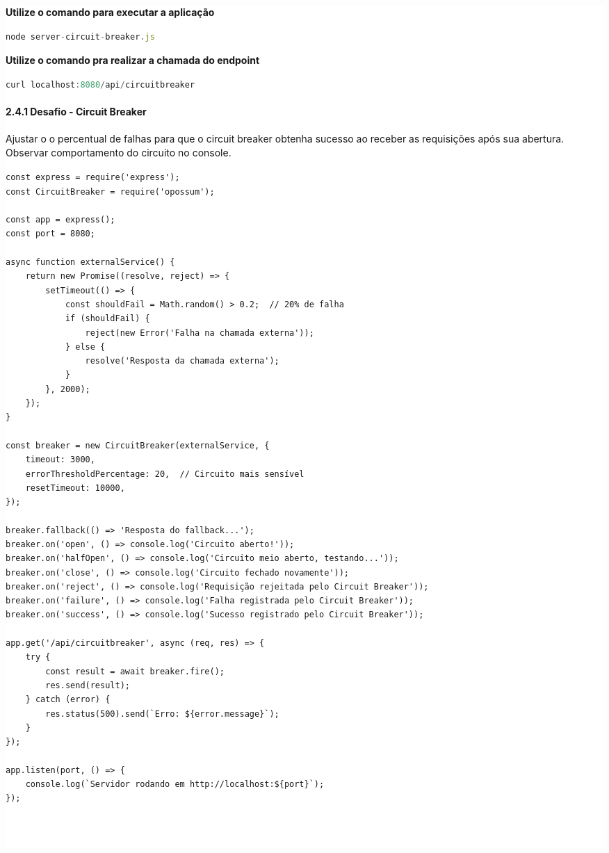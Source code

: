 **Utilize o comando para executar a aplicação**
```javascript
node server-circuit-breaker.js
```
 
**Utilize o comando pra realizar a chamada do endpoint**
```javascript
curl localhost:8080/api/circuitbreaker
```

#### 2.4.1 Desafio - Circuit Breaker
Ajustar o o percentual de falhas para que o circuit breaker obtenha sucesso ao receber as requisições após sua abertura.
Observar comportamento do circuito no console.

```
const express = require('express');
const CircuitBreaker = require('opossum');

const app = express();
const port = 8080;

async function externalService() {
    return new Promise((resolve, reject) => {
        setTimeout(() => {
            const shouldFail = Math.random() > 0.2;  // 20% de falha
            if (shouldFail) {
                reject(new Error('Falha na chamada externa'));
            } else {
                resolve('Resposta da chamada externa');
            }
        }, 2000);
    });
}

const breaker = new CircuitBreaker(externalService, {
    timeout: 3000,
    errorThresholdPercentage: 20,  // Circuito mais sensível
    resetTimeout: 10000,
});

breaker.fallback(() => 'Resposta do fallback...');
breaker.on('open', () => console.log('Circuito aberto!'));
breaker.on('halfOpen', () => console.log('Circuito meio aberto, testando...'));
breaker.on('close', () => console.log('Circuito fechado novamente'));
breaker.on('reject', () => console.log('Requisição rejeitada pelo Circuit Breaker'));
breaker.on('failure', () => console.log('Falha registrada pelo Circuit Breaker'));
breaker.on('success', () => console.log('Sucesso registrado pelo Circuit Breaker'));

app.get('/api/circuitbreaker', async (req, res) => {
    try {
        const result = await breaker.fire();
        res.send(result);
    } catch (error) {
        res.status(500).send(`Erro: ${error.message}`);
    }
});

app.listen(port, () => {
    console.log(`Servidor rodando em http://localhost:${port}`);
});




```